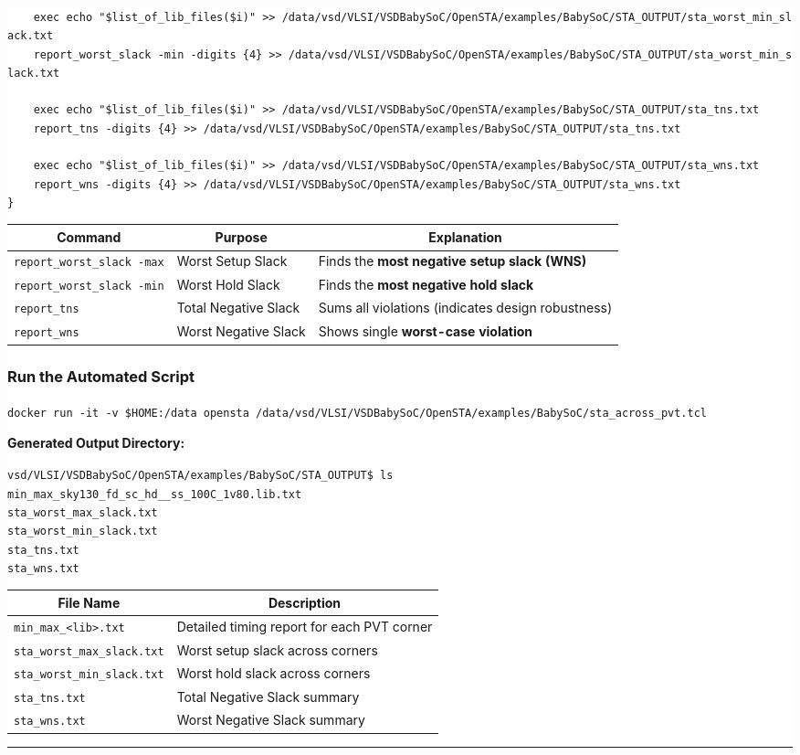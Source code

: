 ```shell
    exec echo "$list_of_lib_files($i)" >> /data/vsd/VLSI/VSDBabySoC/OpenSTA/examples/BabySoC/STA_OUTPUT/sta_worst_min_slack.txt
    report_worst_slack -min -digits {4} >> /data/vsd/VLSI/VSDBabySoC/OpenSTA/examples/BabySoC/STA_OUTPUT/sta_worst_min_slack.txt

    exec echo "$list_of_lib_files($i)" >> /data/vsd/VLSI/VSDBabySoC/OpenSTA/examples/BabySoC/STA_OUTPUT/sta_tns.txt
    report_tns -digits {4} >> /data/vsd/VLSI/VSDBabySoC/OpenSTA/examples/BabySoC/STA_OUTPUT/sta_tns.txt

    exec echo "$list_of_lib_files($i)" >> /data/vsd/VLSI/VSDBabySoC/OpenSTA/examples/BabySoC/STA_OUTPUT/sta_wns.txt
    report_wns -digits {4} >> /data/vsd/VLSI/VSDBabySoC/OpenSTA/examples/BabySoC/STA_OUTPUT/sta_wns.txt
}

```


|  **Command**             |  **Purpose**          | **Explanation**                                |
| ------------------------- | -------------------- | ------------------------------------------------- |
| `report_worst_slack -max` | Worst Setup Slack    | Finds the **most negative setup slack (WNS)**     |
| `report_worst_slack -min` | Worst Hold Slack     | Finds the **most negative hold slack**            |
| `report_tns`              | Total Negative Slack | Sums all violations (indicates design robustness) |
| `report_wns`              | Worst Negative Slack | Shows single **worst-case violation**             |


### **Run the Automated Script**

```shell
docker run -it -v $HOME:/data opensta /data/vsd/VLSI/VSDBabySoC/OpenSTA/examples/BabySoC/sta_across_pvt.tcl
```


**Generated Output Directory:**

```shell
vsd/VLSI/VSDBabySoC/OpenSTA/examples/BabySoC/STA_OUTPUT$ ls
min_max_sky130_fd_sc_hd__ss_100C_1v80.lib.txt
sta_worst_max_slack.txt
sta_worst_min_slack.txt
sta_tns.txt
sta_wns.txt
```

| **File Name**             | **Description**                         |
| ------------------------- | ------------------------------------------ |
| `min_max_<lib>.txt`       | Detailed timing report for each PVT corner |
| `sta_worst_max_slack.txt` | Worst setup slack across corners           |
| `sta_worst_min_slack.txt` | Worst hold slack across corners            |
| `sta_tns.txt`             | Total Negative Slack summary               |
| `sta_wns.txt`             | Worst Negative Slack summary               |

---